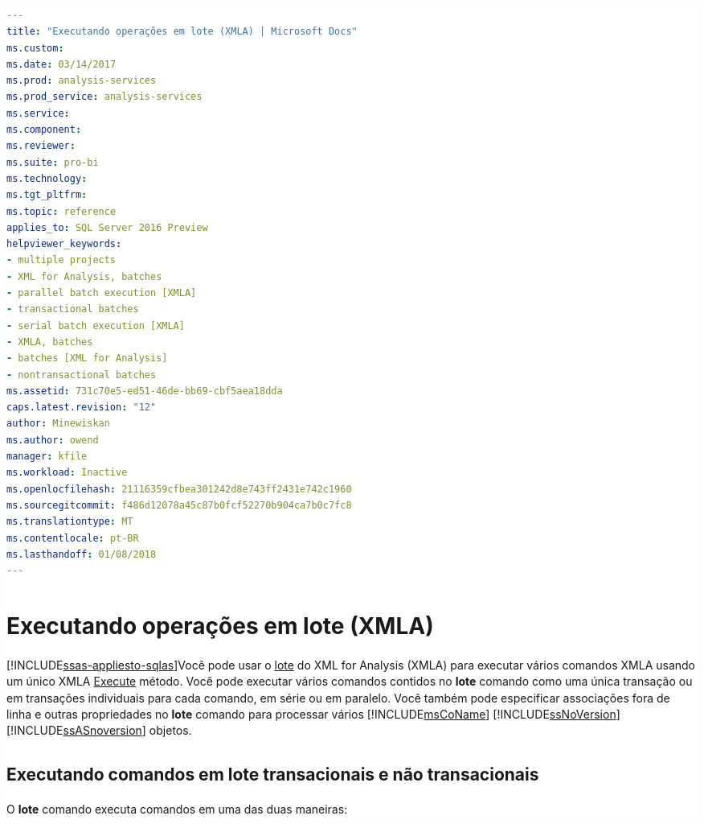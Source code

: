 ```yaml
---
title: "Executando operações em lote (XMLA) | Microsoft Docs"
ms.custom: 
ms.date: 03/14/2017
ms.prod: analysis-services
ms.prod_service: analysis-services
ms.service: 
ms.component: 
ms.reviewer: 
ms.suite: pro-bi
ms.technology: 
ms.tgt_pltfrm: 
ms.topic: reference
applies_to: SQL Server 2016 Preview
helpviewer_keywords:
- multiple projects
- XML for Analysis, batches
- parallel batch execution [XMLA]
- transactional batches
- serial batch execution [XMLA]
- XMLA, batches
- batches [XML for Analysis]
- nontransactional batches
ms.assetid: 731c70e5-ed51-46de-bb69-cbf5aea18dda
caps.latest.revision: "12"
author: Minewiskan
ms.author: owend
manager: kfile
ms.workload: Inactive
ms.openlocfilehash: 21116359cfbea301242d8e743ff2431e742c1960
ms.sourcegitcommit: f486d12078a45c87b0fcf52270b904ca7b0c7fc8
ms.translationtype: MT
ms.contentlocale: pt-BR
ms.lasthandoff: 01/08/2018
---
```

# <a name="performing-batch-operations-xmla"></a>Executando operações em lote (XMLA)
[!INCLUDE[ssas-appliesto-sqlas](../../includes/ssas-appliesto-sqlas.md)]Você pode usar o [lote](../../analysis-services/xmla/xml-elements-commands/batch-element-xmla.md) do XML for Analysis (XMLA) para executar vários comandos XMLA usando um único XMLA [Execute](../../analysis-services/xmla/xml-elements-methods-execute.md) método. Você pode executar vários comandos contidos no **lote** comando como uma única transação ou em transações individuais para cada comando, em série ou em paralelo. Você também pode especificar associações fora de linha e outras propriedades no **lote** comando para processar vários [!INCLUDE[msCoName](../../includes/msconame-md.md)] [!INCLUDE[ssNoVersion](../../includes/ssnoversion-md.md)] [!INCLUDE[ssASnoversion](../../includes/ssasnoversion-md.md)] objetos.  
  
## <a name="running-transactional-and-nontransactional-batch-commands"></a>Executando comandos em lote transacionais e não transacionais  
 O **lote** comando executa comandos em uma das duas maneiras:  
  